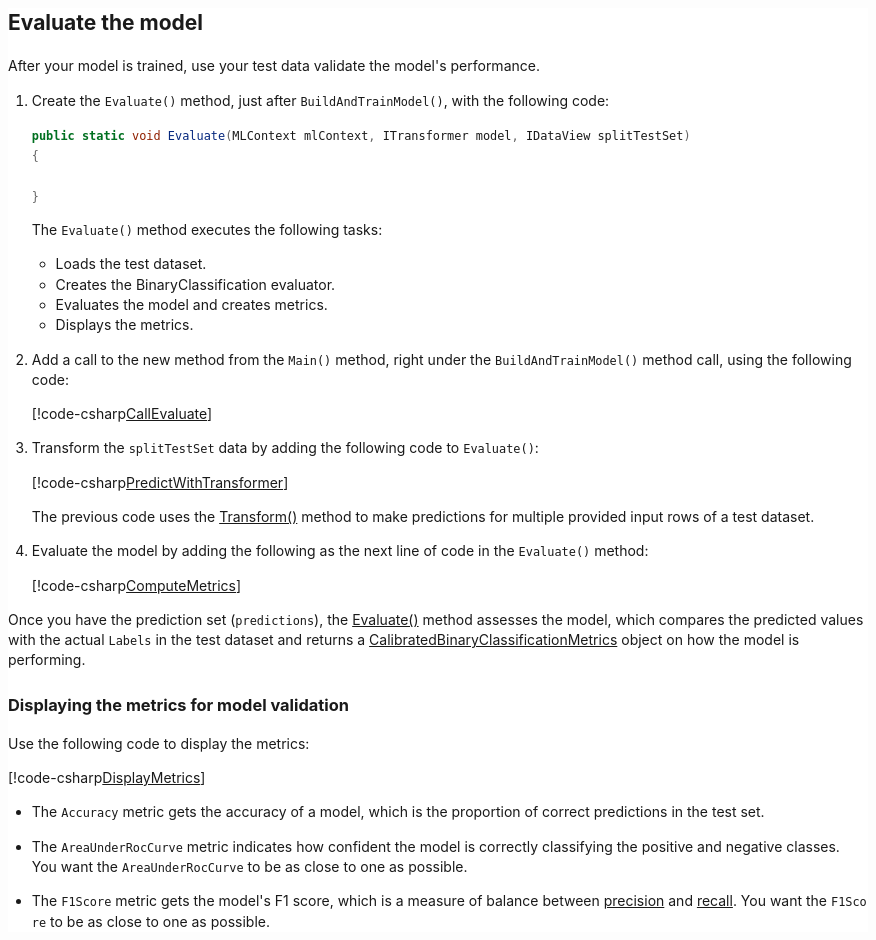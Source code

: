 ## Evaluate the model

After your model is trained, use your test data validate the model's performance.

1. Create the `Evaluate()` method, just after `BuildAndTrainModel()`, with the following code:

    ```csharp
    public static void Evaluate(MLContext mlContext, ITransformer model, IDataView splitTestSet)
    {

    }
    ```

    The `Evaluate()` method executes the following tasks:

    * Loads the test dataset.
    * Creates the BinaryClassification evaluator.
    * Evaluates the model and creates metrics.
    * Displays the metrics.

2. Add a call to the new method from the `Main()` method, right under the `BuildAndTrainModel()` method call, using the following code:

    [!code-csharp[CallEvaluate](~/samples/machine-learning/tutorials/SentimentAnalysis/Program.cs#CallEvaluate "Call the Evaluate method")]

3. Transform the `splitTestSet` data by adding the following code to `Evaluate()`:

    [!code-csharp[PredictWithTransformer](~/samples/machine-learning/tutorials/SentimentAnalysis/Program.cs#TransformData "Predict using the Transformer")]

    The previous code uses the [Transform()](xref:Microsoft.ML.ITransformer.Transform%2A) method to make predictions for multiple provided input rows of a test dataset.

4. Evaluate the model by adding the following as the next line of code in the `Evaluate()` method:

    [!code-csharp[ComputeMetrics](~/samples/machine-learning/tutorials/SentimentAnalysis/Program.cs#Evaluate "Compute Metrics")]

Once you have the prediction set (`predictions`), the [Evaluate()](xref:Microsoft.ML.BinaryClassificationCatalog.Evaluate%2A) method assesses the model, which compares the predicted values with the actual `Labels` in the test dataset and returns a [CalibratedBinaryClassificationMetrics](xref:Microsoft.ML.Data.CalibratedBinaryClassificationMetrics) object on how the model is performing.

### Displaying the metrics for model validation

Use the following code to display the metrics:

[!code-csharp[DisplayMetrics](~/samples/machine-learning/tutorials/SentimentAnalysis/Program.cs#DisplayMetrics "Display selected metrics")]

* The `Accuracy` metric gets the accuracy of a model, which is the proportion of correct predictions in the test set.

* The `AreaUnderRocCurve` metric indicates how confident the model is correctly classifying the positive and negative classes. You want the `AreaUnderRocCurve` to be as close to one as possible.

* The `F1Score` metric gets the model's F1 score, which is a measure of balance between [precision](../resources/glossary.md#precision) and [recall](../resources/glossary.md#recall).  You want the `F1Score` to be as close to one as possible.
